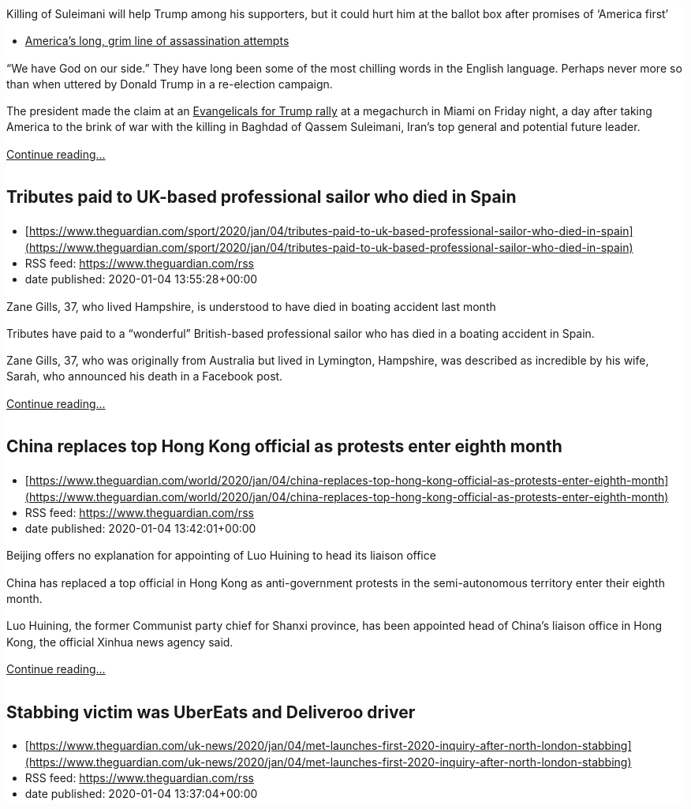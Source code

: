 <p>Killing of Suleimani will help Trump among his supporters, but it could hurt him at the ballot box after promises of ‘America first’</p><ul><li><a href="https://www.theguardian.com/us-news/2020/jan/04/us-political-assassinations-history-iran-suleimani">America’s long, grim line of assassination attempts</a></li></ul><p>“We have God on our side.” They have long been some of the most chilling words in the English language. Perhaps never more so than when uttered by Donald Trump in a re-election campaign.</p><p>The president made the claim at an <a href="https://www.theguardian.com/us-news/2020/jan/03/trump-florida-evangelical-rally-king-jesus">Evangelicals for Trump</a><a href="https://www.theguardian.com/us-news/2020/jan/03/trump-florida-evangelical-rally-king-jesus"> rally</a> at a megachurch in Miami on Friday night, a day after taking America to the brink of war with the killing in Baghdad of Qassem Suleimani, Iran’s top general and potential future leader.</p> <a href="https://www.theguardian.com/us-news/2020/jan/04/donald-trump-iran-miami-rally-2020-election">Continue reading...</a>

## Tributes paid to UK-based professional sailor who died in Spain
 - [https://www.theguardian.com/sport/2020/jan/04/tributes-paid-to-uk-based-professional-sailor-who-died-in-spain](https://www.theguardian.com/sport/2020/jan/04/tributes-paid-to-uk-based-professional-sailor-who-died-in-spain)
 - RSS feed: https://www.theguardian.com/rss
 - date published: 2020-01-04 13:55:28+00:00

<p>Zane Gills, 37, who lived Hampshire, is understood to have died in boating accident last month</p><p>Tributes have paid to a “wonderful” British-based professional sailor who has died in a boating accident in Spain.</p><p>Zane Gills, 37, who was originally from Australia but lived in Lymington, Hampshire, was described as incredible by his wife, Sarah, who announced his death in a Facebook post.</p> <a href="https://www.theguardian.com/sport/2020/jan/04/tributes-paid-to-uk-based-professional-sailor-who-died-in-spain">Continue reading...</a>

## China replaces top Hong Kong official as protests enter eighth month
 - [https://www.theguardian.com/world/2020/jan/04/china-replaces-top-hong-kong-official-as-protests-enter-eighth-month](https://www.theguardian.com/world/2020/jan/04/china-replaces-top-hong-kong-official-as-protests-enter-eighth-month)
 - RSS feed: https://www.theguardian.com/rss
 - date published: 2020-01-04 13:42:01+00:00

<p>Beijing offers no explanation for appointing of Luo Huining to head its liaison office</p><p>China has replaced a top official in Hong Kong as anti-government protests in the semi-autonomous territory enter their eighth month.</p><p>Luo Huining, the former Communist party chief for Shanxi province, has been appointed head of China’s liaison office in Hong Kong, the official Xinhua news agency said.</p> <a href="https://www.theguardian.com/world/2020/jan/04/china-replaces-top-hong-kong-official-as-protests-enter-eighth-month">Continue reading...</a>

## Stabbing victim was UberEats and Deliveroo driver
 - [https://www.theguardian.com/uk-news/2020/jan/04/met-launches-first-2020-inquiry-after-north-london-stabbing](https://www.theguardian.com/uk-news/2020/jan/04/met-launches-first-2020-inquiry-after-north-london-stabbing)
 - RSS feed: https://www.theguardian.com/rss
 - date published: 2020-01-04 13:37:04+00:00
